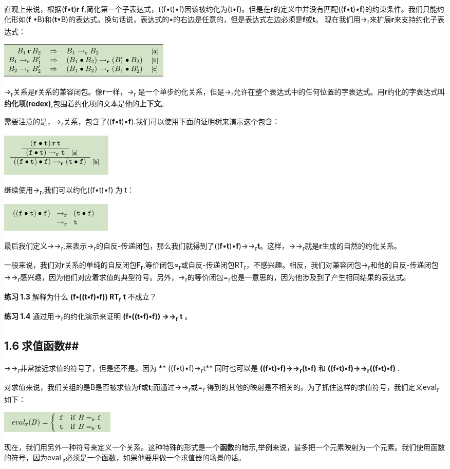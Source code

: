 直观上来说，根据(**f**&bull;**t**)**r** **f**,简化第一个子表达式，((f&bull;t)&bull;f)因该被约化为(t&bull;f)。但是在**r**的定义中并没有匹配((**f**&bull;**t**)&bull;**f**)的约束条件。我们只能约化形如(**f** &bull;B)和(**t**&bull;B)的表达式。换句话说，表达式的&bull;的右边是任意的，但是表达式左边必须是**f**或**t**。
现在我们用&rightarrow;<sub>r</sub>来扩展**r**来支持约化子表达式：

![definantion  of &rightarrow;<sub>r</sub>](/ref/2015-08-25/1.5.1.png "definantion  of &rightarrow;_r" )

&rightarrow;<sub>r</sub>关系是**r**关系的兼容闭包。像**r**一样，&rightarrow;<sub>r</sub> 是一个单步约化关系，但是&rightarrow;<sub>r</sub>允许在整个表达式中的任何位置的字表达式。用**r**约化的字表达式叫**约化项(redex)**,包围着约化项的文本是他的**上下文**。

需要注意的是，&rightarrow;<sub>r</sub>关系，包含了((**f**&bull;**t**)&bull;**f**).我们可以使用下面的证明树来演示这个包含：

![proof_tree_1.5](/ref/2015-08-25/1.5.2.png)

继续使用&rightarrow;<sub>r</sub>,我们可以约化((f&bull;t)&bull;f) 为 t：

![proof_tree_1.5.3](/ref/2015-08-25/1.5.3.png)

最后我们定义&rightarrow;&rightarrow;<sub>r</sub>,来表示&rightarrow;<sub>r</sub>的自反-传递闭包，那么我们就得到了((**f**&bull;**t**)&bull;**f**)&rightarrow;&rightarrow;<sub>r</sub>**t**。这样，&rightarrow;&rightarrow;<sub>r</sub>就是**r**生成的自然的约化关系。

一般来说，我们对**r**关系的单纯的自反闭包**F<sub>r</sub>**,等价闭包&asymp;<sub>r</sub>或自反-传递闭包RT<sub>r</sub>，不感兴趣。相反，我们对兼容闭包&rightarrow;<sub>r</sub>和他的自反-传递闭包&rightarrow;&rightarrow;<sub>r</sub>感兴趣，因为他们对应着求值的典型符号。另外，&rightarrow;<sub>r</sub>的等价闭包=<sub>r</sub>也是一意思的，因为他涉及到了产生相同结果的表达式。

**练习 1.3** 解释为什么 **(f&bull;((t&bull;f)&bull;f)) RT<sub>r</sub> t** 不成立？

**练习 1.4** 通过用&rightarrow;<sub>r</sub>的约化演示来证明 **(f&bull;((t&bull;f)&bull;f)) &rightarrow;&rightarrow;<sub>r</sub> t** 。

## 1.6 求值函数##
&rightarrow;&rightarrow;<sub>r</sub>非常接近求值的符号了，但是还不是。因为 ** ((f&bull;t)&bull;f)&rightarrow;<sub>r</sub>t** 同时也可以是 **((f&bull;t)&bull;f)&rightarrow;&rightarrow;<sub>r</sub>(t&bull;f)** 和 **((f&bull;t)&bull;f)&rightarrow;&rightarrow;<sub>r</sub>((f&bull;t)&bull;f)** .

对求值来说，我们关组的是B是否被求值为**f**或**t**;而通过&rightarrow;&rightarrow;<sub>r</sub>或=<sub>r</sub> 得到的其他的映射是不相关的。为了抓住这样的求值符号，我们定义eval<sub>r</sub>如下：

![eval_r](/ref/2015-08-25/1.6.1.png "eval_r")

现在，我们用另外一种符号来定义一个关系。这种特殊的形式是一个**函数**的暗示,举例来说，最多把一个元素映射为一个元素。我们使用函数的符号，因为eval
<b><sub>r</sub></b>必须是一个函数，如果他要用做一个求值器的场景的话。
